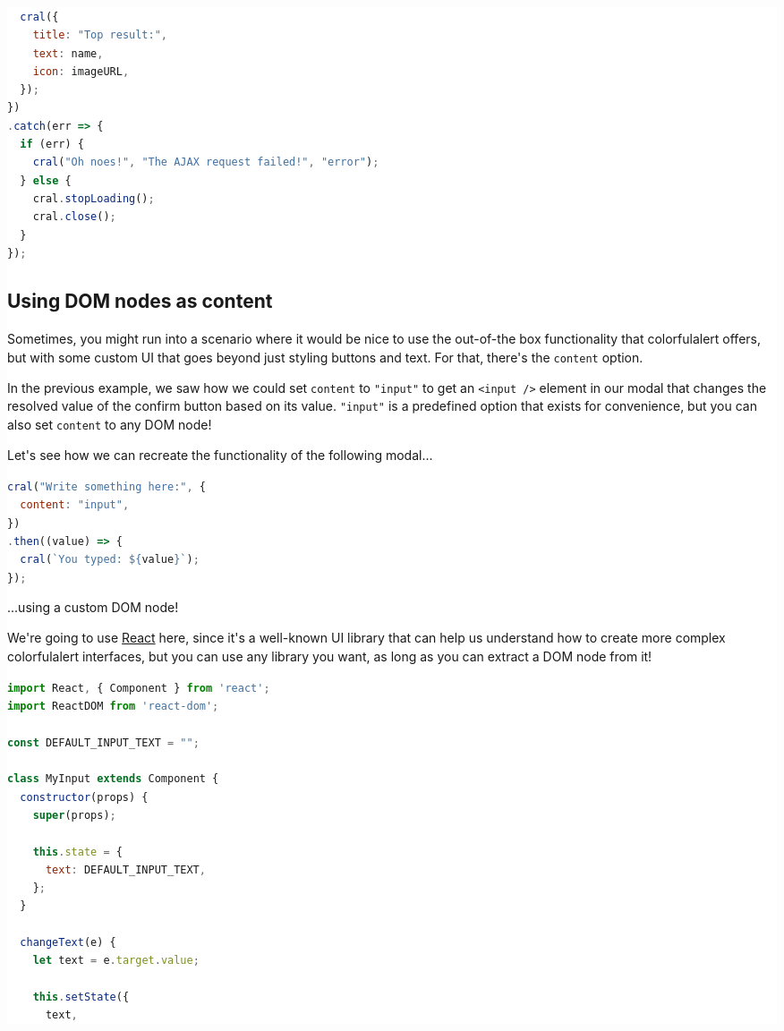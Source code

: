 ```js
  cral({
    title: "Top result:",
    text: name,
    icon: imageURL,
  });
})
.catch(err => {
  if (err) {
    cral("Oh noes!", "The AJAX request failed!", "error");
  } else {
    cral.stopLoading();
    cral.close();
  }
});
```
<preview-button></preview-button>

## Using DOM nodes as content

Sometimes, you might run into a scenario where it would be nice to use the out-of-the box functionality that colorfulalert offers, but with some custom UI that goes beyond just styling buttons and text. For that, there's the `content` option.

In the previous example, we saw how we could set `content` to `"input"` to get an `<input />` element in our modal that changes the resolved value of the confirm button based on its value.
`"input"` is a predefined option that exists for convenience, but you can also set `content` to any DOM node!

Let's see how we can recreate the functionality of the following modal...

```js
cral("Write something here:", {
  content: "input",
})
.then((value) => {
  cral(`You typed: ${value}`);
});
```
<preview-button></preview-button>

...using a custom DOM node!

We're going to use [React](https://facebook.github.io/react) here, since it's a well-known UI library that can help us understand how to create more complex colorfulalert interfaces, but you can use any library you want, as long as you can extract a DOM node from it!

```js
import React, { Component } from 'react';
import ReactDOM from 'react-dom';

const DEFAULT_INPUT_TEXT = "";

class MyInput extends Component {
  constructor(props) {
    super(props);

    this.state = {
      text: DEFAULT_INPUT_TEXT,
    };
  }

  changeText(e) {
    let text = e.target.value;

    this.setState({
      text,
```